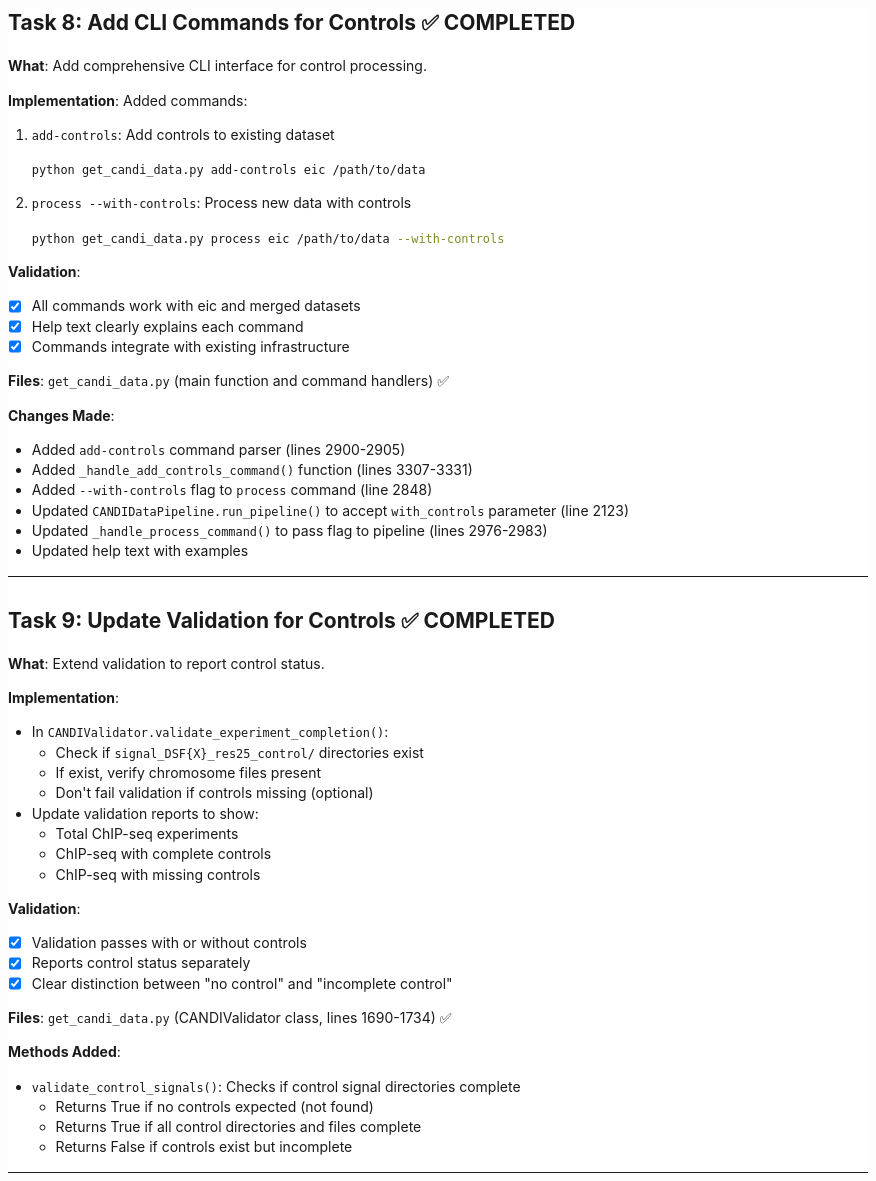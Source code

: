 
## Task 8: Add CLI Commands for Controls ✅ COMPLETED
**What**: Add comprehensive CLI interface for control processing.

**Implementation**:
Added commands:

1. `add-controls`: Add controls to existing dataset
   ```bash
   python get_candi_data.py add-controls eic /path/to/data
   ```

2. `process --with-controls`: Process new data with controls
   ```bash
   python get_candi_data.py process eic /path/to/data --with-controls
   ```

**Validation**:
- [x] All commands work with eic and merged datasets
- [x] Help text clearly explains each command
- [x] Commands integrate with existing infrastructure

**Files**: `get_candi_data.py` (main function and command handlers) ✅

**Changes Made**:
- Added `add-controls` command parser (lines 2900-2905)
- Added `_handle_add_controls_command()` function (lines 3307-3331)
- Added `--with-controls` flag to `process` command (line 2848)
- Updated `CANDIDataPipeline.run_pipeline()` to accept `with_controls` parameter (line 2123)
- Updated `_handle_process_command()` to pass flag to pipeline (lines 2976-2983)
- Updated help text with examples

---

## Task 9: Update Validation for Controls ✅ COMPLETED
**What**: Extend validation to report control status.

**Implementation**:
- In `CANDIValidator.validate_experiment_completion()`:
  - Check if `signal_DSF{X}_res25_control/` directories exist
  - If exist, verify chromosome files present
  - Don't fail validation if controls missing (optional)
- Update validation reports to show:
  - Total ChIP-seq experiments
  - ChIP-seq with complete controls
  - ChIP-seq with missing controls

**Validation**:
- [x] Validation passes with or without controls
- [x] Reports control status separately
- [x] Clear distinction between "no control" and "incomplete control"

**Files**: `get_candi_data.py` (CANDIValidator class, lines 1690-1734) ✅

**Methods Added**:
- `validate_control_signals()`: Checks if control signal directories complete
  - Returns True if no controls expected (not found)
  - Returns True if all control directories and files complete
  - Returns False if controls exist but incomplete

---